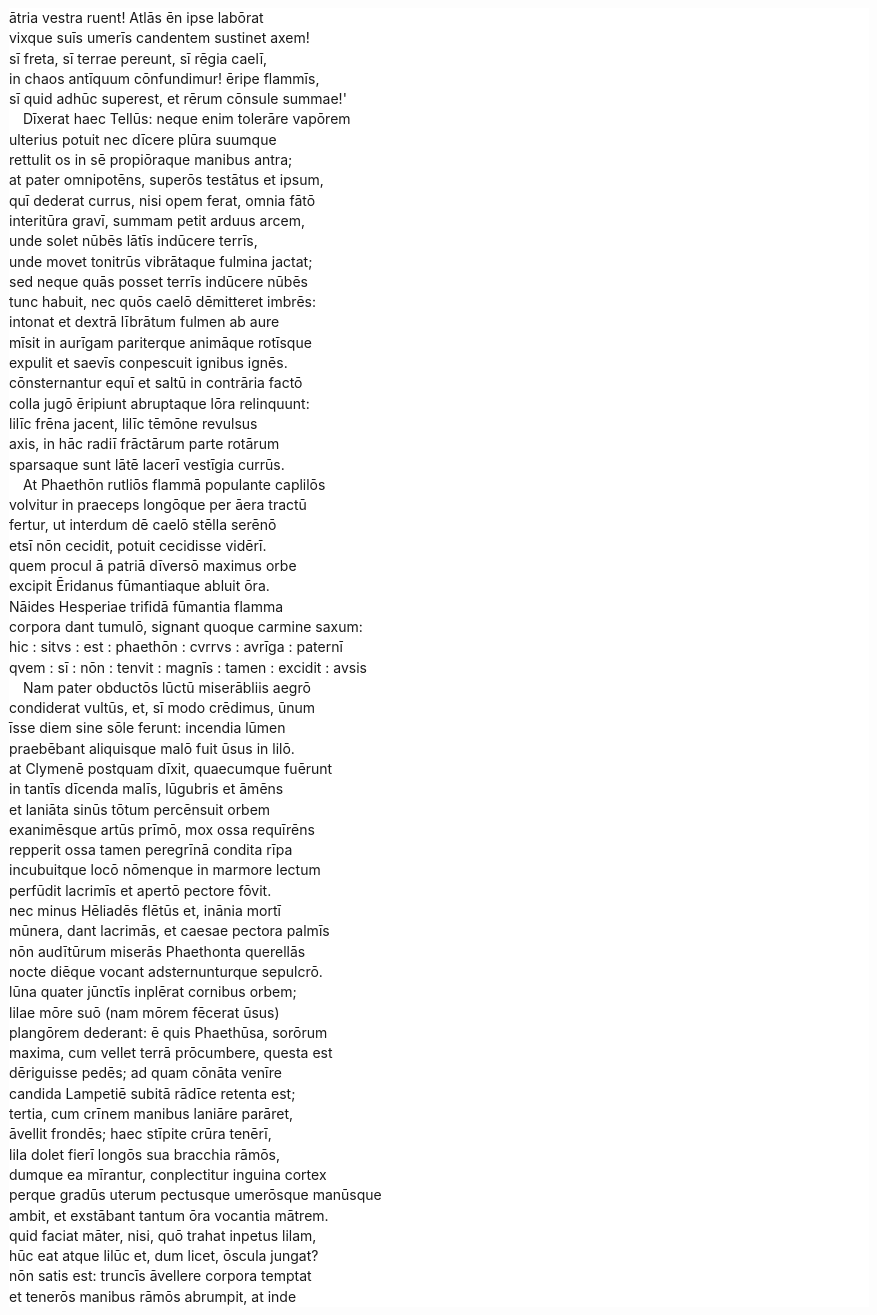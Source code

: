 ātria vestra ruent! Atlās ēn ipse labōrat  
vixque suīs umerīs candentem sustinet axem!  
sī freta, sī terrae pereunt, sī rēgia caelī,  
in chaos antīquum cōnfundimur! ēripe flammīs,  
sī quid adhūc superest, et rērum cōnsule summae!'  
&emsp;Dīxerat haec Tellūs: neque enim tolerāre vapōrem  
ulterius potuit nec dīcere plūra suumque  
rettulit os in sē propiōraque manibus antra;  
at pater omnipotēns, superōs testātus et ipsum,  
quī dederat currus, nisi opem ferat, omnia fātō  
interitūra gravī, summam petit arduus arcem,  
unde solet nūbēs lātīs indūcere terrīs,  
unde movet tonitrūs vibrātaque fulmina jactat;  
sed neque quās posset terrīs indūcere nūbēs  
tunc habuit, nec quōs caelō dēmitteret imbrēs:  
intonat et dextrā lībrātum fulmen ab aure  
mīsit in aurīgam pariterque animāque rotīsque  
expulit et saevīs conpescuit ignibus ignēs.  
cōnsternantur equī et saltū in contrāria factō  
colla jugō ēripiunt abruptaque lōra relinquunt:  
lilīc frēna jacent, lilīc tēmōne revulsus  
axis, in hāc radiī frāctārum parte rotārum  
sparsaque sunt lātē lacerī vestīgia currūs.  
&emsp;At Phaethōn rutliōs flammā populante caplilōs  
volvitur in praeceps longōque per āera tractū  
fertur, ut interdum dē caelō stēlla serēnō  
etsī nōn cecidit, potuit cecidisse vidērī.  
quem procul ā patriā dīversō maximus orbe  
excipit Ēridanus fūmantiaque abluit ōra.  
Nāides Hesperiae trifidā fūmantia flamma  
corpora dant tumulō, signant quoque carmine saxum:  
hic : sitvs : est : phaethōn : cvrrvs : avrīga : paternī  
qvem : sī : nōn : tenvit : magnīs : tamen : excidit : avsis  
&emsp;Nam pater obductōs lūctū miserābliis aegrō  
condiderat vultūs, et, sī modo crēdimus, ūnum  
īsse diem sine sōle ferunt: incendia lūmen  
praebēbant aliquisque malō fuit ūsus in lilō.  
at Clymenē postquam dīxit, quaecumque fuērunt  
in tantīs dīcenda malīs, lūgubris et āmēns  
et laniāta sinūs tōtum percēnsuit orbem  
exanimēsque artūs prīmō, mox ossa requīrēns  
repperit ossa tamen peregrīnā condita rīpa  
incubuitque locō nōmenque in marmore lectum  
perfūdit lacrimīs et apertō pectore fōvit.  
nec minus Hēliadēs flētūs et, inānia mortī  
mūnera, dant lacrimās, et caesae pectora palmīs  
nōn audītūrum miserās Phaethonta querellās  
nocte diēque vocant adsternunturque sepulcrō.  
lūna quater jūnctīs inplērat cornibus orbem;  
lilae mōre suō (nam mōrem fēcerat ūsus)  
plangōrem dederant: ē quis Phaethūsa, sorōrum  
maxima, cum vellet terrā prōcumbere, questa est  
dēriguisse pedēs; ad quam cōnāta venīre  
candida Lampetiē subitā rādīce retenta est;  
tertia, cum crīnem manibus laniāre parāret,  
āvellit frondēs; haec stīpite crūra tenērī,  
lila dolet fierī longōs sua bracchia rāmōs,  
dumque ea mīrantur, conplectitur inguina cortex  
perque gradūs uterum pectusque umerōsque manūsque  
ambit, et exstābant tantum ōra vocantia mātrem.  
quid faciat māter, nisi, quō trahat inpetus lilam,  
hūc eat atque lilūc et, dum licet, ōscula jungat?  
nōn satis est: truncīs āvellere corpora temptat  
et tenerōs manibus rāmōs abrumpit, at inde  